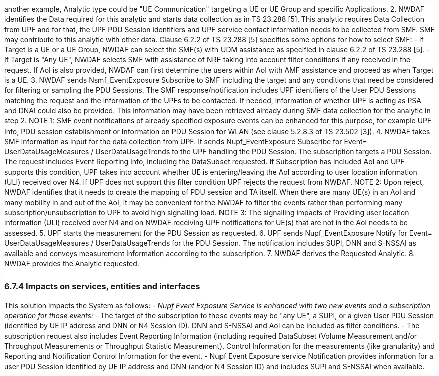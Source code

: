 another example, Analytic type could be \"UE Communication\" targeting a UE or
UE Group and specific Applications.
2\. NWDAF identifies the Data required for this analytic and starts data
collection as in TS 23.288 [5]. This analytic requires Data Collection from
UPF and for that, the UPF PDU Session identifiers and UPF service contact
information needs to be collected from SMF. SMF may contribute to this
analytic with other data.
Clause 6.2.2 of TS 23.288 [5] specifies some options for how to select SMF:
\- If Target is a UE or a UE Group, NWDAF can select the SMF(s) with UDM
assistance as specified in clause 6.2.2 of TS 23.288 [5].
\- If Target is \"Any UE\", NWDAF selects SMF with assistance of NRF taking
into account filter conditions if any received in the request. If AoI is also
provided, NWDAF can first determine the users within AoI with AMF assistance
and proceed as when Target is a UE.
3\. NWDAF sends Nsmf_EventExposure Subscribe to SMF including the target and
any conditions that need be considered for filtering or sampling the PDU
Sessions. The SMF response/notification includes UPF identifiers of the User
PDU Sessions matching the request and the information of the UPFs to be
contacted. If needed, information of whether UPF is acting as PSA and DNAI
could also be provided. This information may have been retrieved already
during SMF data collection for the analytic in step 2.
NOTE 1: SMF event notifications of already specified exposure events can be
enhanced for this purpose, for example UPF Info, PDU session establishment or
Information on PDU Session for WLAN (see clause 5.2.8.3 of TS 23.502 [3]).
4\. NWDAF takes SMF information as input for the data collection from UPF. It
sends Nupf_EventExposure Subscribe for Event= UserDataUsageMeasures /
UserDataUsageTrends to the UPF handling the PDU Session. The subscription
targets a PDU Session. The request includes Event Reporting Info, including
the DataSubset requested.
If Subscription has included AoI and UPF supports this condition, UPF takes
into account whether UE is entering/leaving the AoI according to user location
information (ULI) received over N4. If UPF does not support this filter
condition UPF rejects the request from NWDAF.
NOTE 2: Upon reject, NWDAF identifies that it needs to create the mapping of
PDU session and TA itself. When there are many UE(s) in an AoI and many
mobility in and out of the AoI, it may be convenient for the NWDAF to filter
the events rather than performing many subscription/unsubscription to UPF to
avoid high signalling load.
NOTE 3: The signalling impacts of Providing user location information (ULI)
received over N4 and on NWDAF receiving UPF notifications for UE(s) that are
not in the AoI needs to be assessed.
5\. UPF starts the measurement for the PDU Session as requested.
6\. UPF sends Nupf_EventExposure Notify for Event= UserDataUsageMeasures /
UserDataUsageTrends for the PDU Session. The notification includes SUPI, DNN
and S-NSSAI as available and conveys measurement information according to the
subscription.
7\. NWDAF derives the Requested Analytic.
8\. NWDAF provides the Analytic requested.
### 6.7.4 Impacts on services, entities and interfaces
This solution impacts the System as follows:
_-_ _Nupf Event Exposure Service is enhanced with two new events and a
subscription operation for those events:_
\- The target of the subscription to these events may be \"any UE\", a SUPI,
or a given User PDU Session (identified by UE IP address and DNN or N4 Session
ID). DNN and S-NSSAI and AoI can be included as filter conditions.
\- The subscription request also includes Event Reporting Information
(including required DataSubset (Volume Measurement and/or Throughput
Measurements or Throughput Statistic Measurement), Control Information for the
measurements (like granularity) and Reporting and Notification Control
Information for the event.
\- Nupf Event Exposure service Notification provides information for a user
PDU Session identified by UE IP address and DNN (and/or N4 Session ID) and
includes SUPI and S-NSSAI when available.